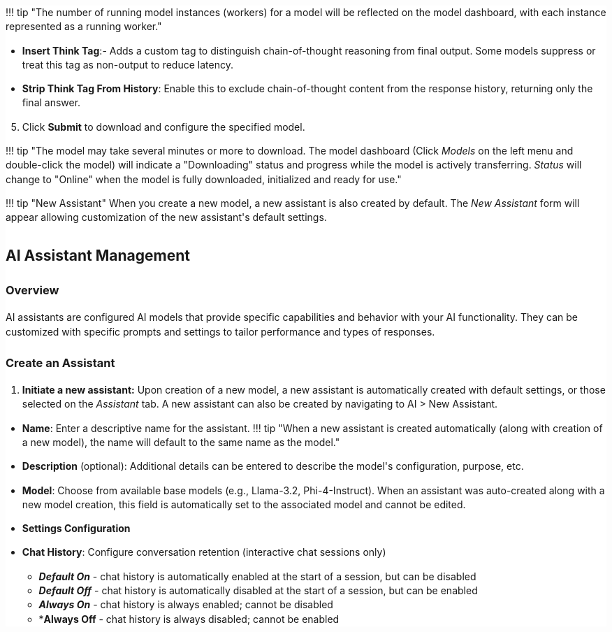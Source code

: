 !!! tip "The number of running model instances (workers) for a model will be reflected on the model dashboard, with each instance represented as a running worker."

* **Insert Think Tag**:- Adds a custom tag to distinguish chain-of-thought reasoning from final output. Some models suppress or treat this tag as non-output to reduce latency.

* **Strip Think Tag From History**: Enable this to exclude chain-of-thought content from the response history, returning only the final answer.   

5. Click **Submit** to download and configure the specified model. 

!!! tip "The model may take several minutes or more to download.  The model dashboard (Click *Models* on the left menu and double-click the model) will indicate a "Downloading" status and progress while the model is actively transferring.  *Status* will change to "Online" when the model is fully downloaded, initialized and ready for use." 

!!! tip "New Assistant"
    When you create a new model, a new assistant is also created by default. The *New Assistant* form will appear allowing customization of the new assistant's default settings.

## AI Assistant Management

### Overview

AI assistants are configured AI models that provide specific capabilities and behavior with your AI functionality. They can be customized with specific prompts and settings to tailor performance and types of responses.


### Create an Assistant

1. **Initiate a new assistant:** Upon creation of a new model, a new assistant is automatically created with default settings, or those selected on the *Assistant* tab. A new assistant can also be created by navigating to AI > New Assistant.


* **Name**: Enter a descriptive name for the assistant. 
!!! tip "When a new assistant is created automatically (along with creation of a new model), the name will default to the same name as the model."

* **Description** (optional): Additional details can be entered to describe the model's configuration, purpose, etc.
* **Model**: Choose from available base models (e.g., Llama-3.2, Phi-4-Instruct). When an assistant was auto-created along with a new model creation, this field is automatically set to the associated model and cannot be edited.


* **Settings Configuration**

* **Chat History**: Configure conversation retention (interactive chat sessions only)
    * ***Default On*** - chat history is automatically enabled at the start of a session, but can be disabled
    * ***Default Off*** - chat history is automatically disabled at the start of a session, but can be enabled
    * ***Always On*** - chat history is always enabled; cannot be disabled
    * ***Always Off** - chat history is always disabled; cannot be enabled
